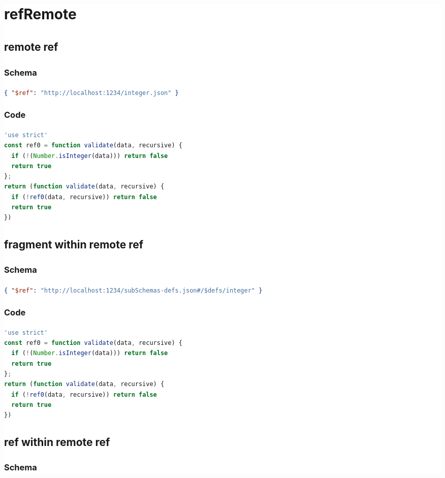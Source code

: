 # refRemote

## remote ref

### Schema

```json
{ "$ref": "http://localhost:1234/integer.json" }
```

### Code

```js
'use strict'
const ref0 = function validate(data, recursive) {
  if (!(Number.isInteger(data))) return false
  return true
};
return (function validate(data, recursive) {
  if (!ref0(data, recursive)) return false
  return true
})
```


## fragment within remote ref

### Schema

```json
{ "$ref": "http://localhost:1234/subSchemas-defs.json#/$defs/integer" }
```

### Code

```js
'use strict'
const ref0 = function validate(data, recursive) {
  if (!(Number.isInteger(data))) return false
  return true
};
return (function validate(data, recursive) {
  if (!ref0(data, recursive)) return false
  return true
})
```


## ref within remote ref

### Schema
